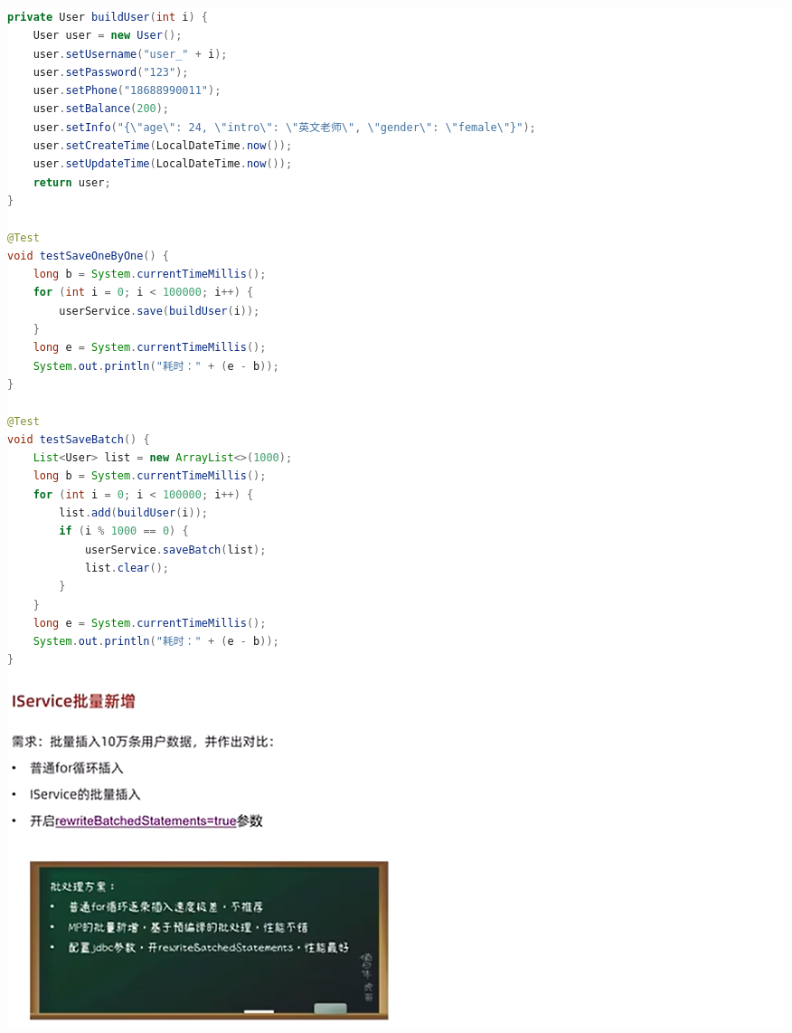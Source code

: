 ```java
private User buildUser(int i) {
    User user = new User();
    user.setUsername("user_" + i);
    user.setPassword("123");
    user.setPhone("18688990011");
    user.setBalance(200);
    user.setInfo("{\"age\": 24, \"intro\": \"英文老师\", \"gender\": \"female\"}");
    user.setCreateTime(LocalDateTime.now());
    user.setUpdateTime(LocalDateTime.now());
    return user;
}

@Test
void testSaveOneByOne() {
    long b = System.currentTimeMillis();
    for (int i = 0; i < 100000; i++) {
        userService.save(buildUser(i));
    }
    long e = System.currentTimeMillis();
    System.out.println("耗时：" + (e - b));
}

@Test
void testSaveBatch() {
    List<User> list = new ArrayList<>(1000);
    long b = System.currentTimeMillis();
    for (int i = 0; i < 100000; i++) {
        list.add(buildUser(i));
        if (i % 1000 == 0) {
            userService.saveBatch(list);
            list.clear();
        }
    }
    long e = System.currentTimeMillis();
    System.out.println("耗时：" + (e - b));
}
```

![image-20240624214045684](./assets/image-20240624214045684.png) 
